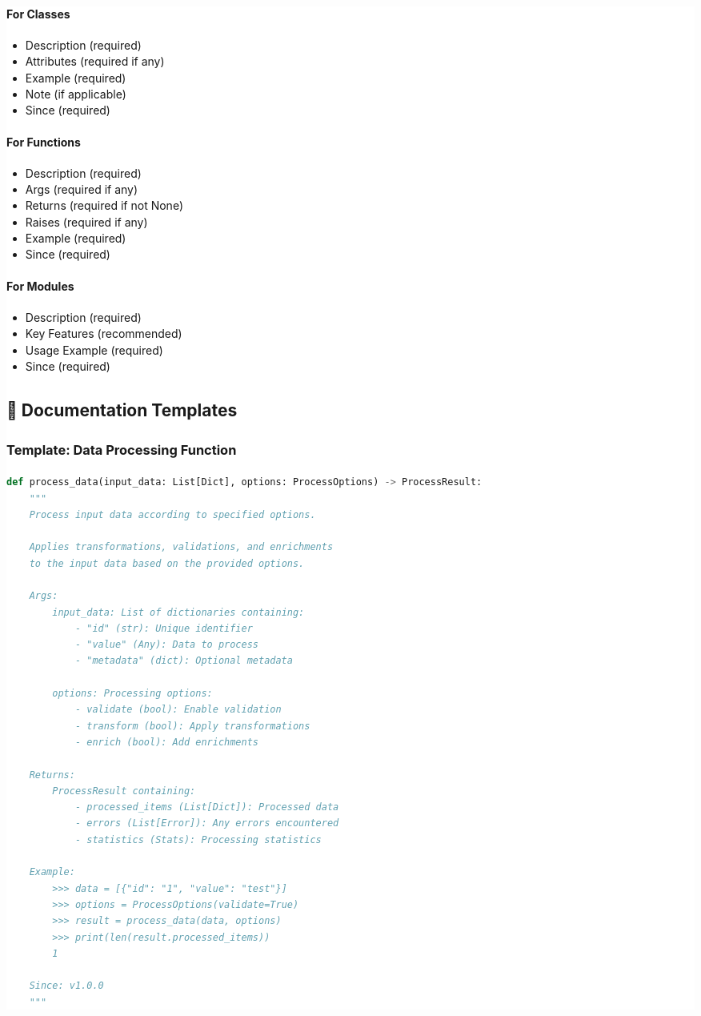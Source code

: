 #### For Classes
- Description (required)
- Attributes (required if any)
- Example (required)
- Note (if applicable)
- Since (required)

#### For Functions
- Description (required)
- Args (required if any)
- Returns (required if not None)
- Raises (required if any)
- Example (required)
- Since (required)

#### For Modules
- Description (required)
- Key Features (recommended)
- Usage Example (required)
- Since (required)

## 📐 Documentation Templates

### Template: Data Processing Function

```python
def process_data(input_data: List[Dict], options: ProcessOptions) -> ProcessResult:
    """
    Process input data according to specified options.
    
    Applies transformations, validations, and enrichments
    to the input data based on the provided options.
    
    Args:
        input_data: List of dictionaries containing:
            - "id" (str): Unique identifier
            - "value" (Any): Data to process
            - "metadata" (dict): Optional metadata
        
        options: Processing options:
            - validate (bool): Enable validation
            - transform (bool): Apply transformations
            - enrich (bool): Add enrichments
    
    Returns:
        ProcessResult containing:
            - processed_items (List[Dict]): Processed data
            - errors (List[Error]): Any errors encountered
            - statistics (Stats): Processing statistics
    
    Example:
        >>> data = [{"id": "1", "value": "test"}]
        >>> options = ProcessOptions(validate=True)
        >>> result = process_data(data, options)
        >>> print(len(result.processed_items))
        1
    
    Since: v1.0.0
    """
```
